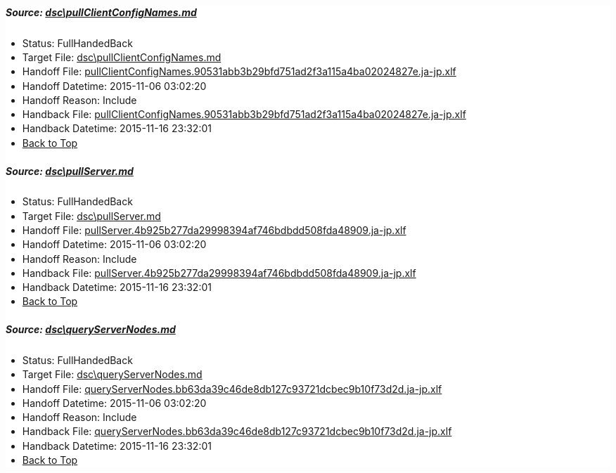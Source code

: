 ##### <a name='42c9a0b9ad1f9073bb9c927e68baa7e9d7b77d9545'></a> Source: [dsc\pullClientConfigNames.md](https://github.com/OpenLocalizationOrg/PowerShell-Docs/blob/36b7625bf81bb4eac9d5c2cdcd410514dd367101/dsc/pullClientConfigNames.md)
* Status: FullHandedBack
* Target File: [dsc\pullClientConfigNames.md](https://github.com/OpenLocalizationOrg/PowerShell-Docs.ja-jp/blob/430a822919ac3459fe29985eb49ba988660cbe15/dsc/pullClientConfigNames.md)
* Handoff File: [pullClientConfigNames.90531abb3b29bfd751ad2f3a115a4ba02024827e.ja-jp.xlf](https://github.com/OpenLocalizationOrg/olhandoff/blob/1798afdee453fc2ef417e251f4534fff0ca4247d/ol-handoff/OpenLocalizationOrg/PowerShell-Docs.ja-jp/master/pullClientConfigNames.90531abb3b29bfd751ad2f3a115a4ba02024827e.ja-jp.xlf)
* Handoff Datetime: 2015-11-06 03:02:20
* Handoff Reason: Include
* Handback File: [pullClientConfigNames.90531abb3b29bfd751ad2f3a115a4ba02024827e.ja-jp.xlf](https://github.com/OpenLocalizationOrg/olhandback/blob/cb532d8461e807cb3a716f20667466cdeb143db4/ol-handback/OpenLocalizationOrg/PowerShell-Docs.ja-jp/master/pullClientConfigNames.90531abb3b29bfd751ad2f3a115a4ba02024827e.ja-jp.xlf)
* Handback Datetime: 2015-11-16 23:32:01
* [Back to Top](#report-top)

##### <a name='2668c9aa8c36621eb9797e634354bc7fa285d3b846'></a> Source: [dsc\pullServer.md](https://github.com/OpenLocalizationOrg/PowerShell-Docs/blob/36b7625bf81bb4eac9d5c2cdcd410514dd367101/dsc/pullServer.md)
* Status: FullHandedBack
* Target File: [dsc\pullServer.md](https://github.com/OpenLocalizationOrg/PowerShell-Docs.ja-jp/blob/430a822919ac3459fe29985eb49ba988660cbe15/dsc/pullServer.md)
* Handoff File: [pullServer.4b925b277da29998394af746bdbdd508fda48909.ja-jp.xlf](https://github.com/OpenLocalizationOrg/olhandoff/blob/1798afdee453fc2ef417e251f4534fff0ca4247d/ol-handoff/OpenLocalizationOrg/PowerShell-Docs.ja-jp/master/pullServer.4b925b277da29998394af746bdbdd508fda48909.ja-jp.xlf)
* Handoff Datetime: 2015-11-06 03:02:20
* Handoff Reason: Include
* Handback File: [pullServer.4b925b277da29998394af746bdbdd508fda48909.ja-jp.xlf](https://github.com/OpenLocalizationOrg/olhandback/blob/cb532d8461e807cb3a716f20667466cdeb143db4/ol-handback/OpenLocalizationOrg/PowerShell-Docs.ja-jp/master/pullServer.4b925b277da29998394af746bdbdd508fda48909.ja-jp.xlf)
* Handback Datetime: 2015-11-16 23:32:01
* [Back to Top](#report-top)

##### <a name='fc1456c57ade6862957e54ee53f18f189785848a49'></a> Source: [dsc\queryServerNodes.md](https://github.com/OpenLocalizationOrg/PowerShell-Docs/blob/36b7625bf81bb4eac9d5c2cdcd410514dd367101/dsc/queryServerNodes.md)
* Status: FullHandedBack
* Target File: [dsc\queryServerNodes.md](https://github.com/OpenLocalizationOrg/PowerShell-Docs.ja-jp/blob/430a822919ac3459fe29985eb49ba988660cbe15/dsc/queryServerNodes.md)
* Handoff File: [queryServerNodes.bb63da39c46de8db127c93721dcbec9b10f73d2d.ja-jp.xlf](https://github.com/OpenLocalizationOrg/olhandoff/blob/1798afdee453fc2ef417e251f4534fff0ca4247d/ol-handoff/OpenLocalizationOrg/PowerShell-Docs.ja-jp/master/queryServerNodes.bb63da39c46de8db127c93721dcbec9b10f73d2d.ja-jp.xlf)
* Handoff Datetime: 2015-11-06 03:02:20
* Handoff Reason: Include
* Handback File: [queryServerNodes.bb63da39c46de8db127c93721dcbec9b10f73d2d.ja-jp.xlf](https://github.com/OpenLocalizationOrg/olhandback/blob/cb532d8461e807cb3a716f20667466cdeb143db4/ol-handback/OpenLocalizationOrg/PowerShell-Docs.ja-jp/master/queryServerNodes.bb63da39c46de8db127c93721dcbec9b10f73d2d.ja-jp.xlf)
* Handback Datetime: 2015-11-16 23:32:01
* [Back to Top](#report-top)
